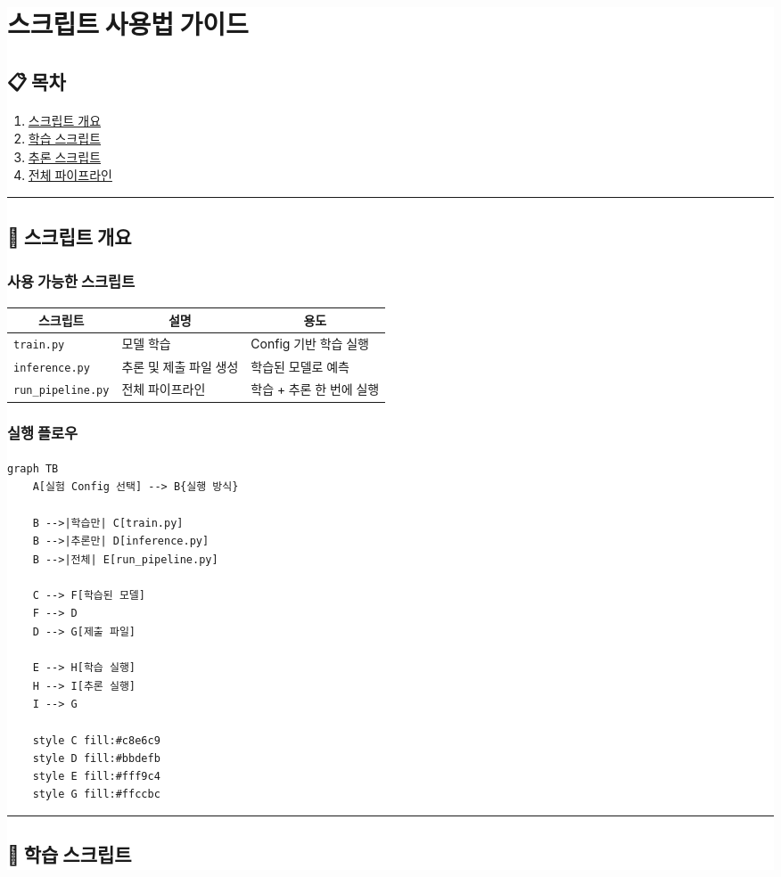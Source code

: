 # 스크립트 사용법 가이드

## 📋 목차
1. [스크립트 개요](#스크립트-개요)
2. [학습 스크립트](#학습-스크립트)
3. [추론 스크립트](#추론-스크립트)
4. [전체 파이프라인](#전체-파이프라인)

---

## 📝 스크립트 개요

### 사용 가능한 스크립트

| 스크립트 | 설명 | 용도 |
|---------|------|------|
| `train.py` | 모델 학습 | Config 기반 학습 실행 |
| `inference.py` | 추론 및 제출 파일 생성 | 학습된 모델로 예측 |
| `run_pipeline.py` | 전체 파이프라인 | 학습 + 추론 한 번에 실행 |

### 실행 플로우

```mermaid
graph TB
    A[실험 Config 선택] --> B{실행 방식}

    B -->|학습만| C[train.py]
    B -->|추론만| D[inference.py]
    B -->|전체| E[run_pipeline.py]

    C --> F[학습된 모델]
    F --> D
    D --> G[제출 파일]

    E --> H[학습 실행]
    H --> I[추론 실행]
    I --> G

    style C fill:#c8e6c9
    style D fill:#bbdefb
    style E fill:#fff9c4
    style G fill:#ffccbc
```

---

## 🚀 학습 스크립트
